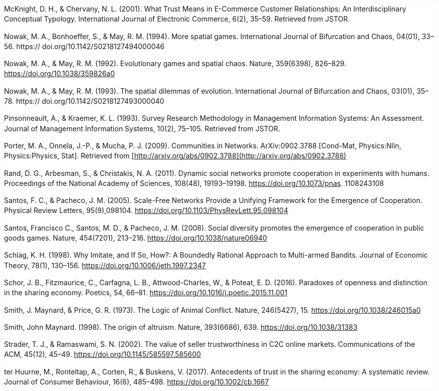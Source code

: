 McKnight, D. H., & Chervany, N. L. (2001). What Trust Means in E-Commerce
Customer Relationships: An Interdisciplinary Conceptual Typology.
International Journal of Electronic Commerce, 6(2), 35–59. Retrieved from
JSTOR.

Nowak, M. A., Bonhoeffer, S., & May, R. M. (1994). More spatial games.
International Journal of Bifurcation and Chaos, 04(01), 33–56. https://
doi.org/10.1142/S0218127494000046

Nowak, M. A., & May, R. M. (1992). Evolutionary games and spatial chaos. Nature,
359(6398), 826–829. https://doi.org/10.1038/359826a0

Nowak, M. A., & May, R. M. (1993). The spatial dilemmas of evolution.
International Journal of Bifurcation and Chaos, 03(01), 35–78. https://
doi.org/10.1142/S0218127493000040

Pinsonneault, A., & Kraemer, K. L. (1993). Survey Research Methodology in
Management Information Systems: An Assessment. Journal of Management
Information Systems, 10(2), 75–105. Retrieved from JSTOR.

Porter, M. A., Onnela, J.-P., & Mucha, P. J. (2009). Communities in Networks.
ArXiv:0902.3788 [Cond-Mat, Physics:Nlin, Physics:Physics, Stat]. Retrieved
from [http://arxiv.org/abs/0902.3788](http://arxiv.org/abs/0902.3788)

Rand, D. G., Arbesman, S., & Christakis, N. A. (2011). Dynamic social networks
promote cooperation in experiments with humans. Proceedings of the National
Academy of Sciences, 108(48), 19193–19198. https://doi.org/10.1073/pnas.
1108243108

Santos, F. C., & Pacheco, J. M. (2005). Scale-Free Networks Provide a Unifying
Framework for the Emergence of Cooperation. Physical Review Letters, 95(9),098104. https://doi.org/10.1103/PhysRevLett.95.098104

Santos, Francisco C., Santos, M. D., & Pacheco, J. M. (2008). Social diversity
promotes the emergence of cooperation in public goods games. Nature,
454(7201), 213–216. https://doi.org/10.1038/nature06940

Schlag, K. H. (1998). Why Imitate, and If So, How?: A Boundedly Rational
Approach to Multi-armed Bandits. Journal of Economic Theory, 78(1), 130–156. https://doi.org/10.1006/jeth.1997.2347

Schor, J. B., Fitzmaurice, C., Carfagna, L. B., Attwood-Charles, W., & Poteat, E. D.
(2016). Paradoxes of openness and distinction in the sharing economy. Poetics,
54, 66–81. https://doi.org/10.1016/j.poetic.2015.11.001

Smith, J. Maynard, & Price, G. R. (1973). The Logic of Animal Conflict. Nature,
246(5427), 15. https://doi.org/10.1038/246015a0

Smith, John Maynard. (1998). The origin of altruism. Nature, 393(6686), 639.
https://doi.org/10.1038/31383

Strader, T. J., & Ramaswami, S. N. (2002). The value of seller trustworthiness in
C2C online markets. Communications of the ACM, 45(12), 45–49. https://doi.org/10.1145/585597.585600

ter Huurne, M., Ronteltap, A., Corten, R., & Buskens, V. (2017). Antecedents of
trust in the sharing economy: A systematic review. Journal of Consumer Behaviour, 16(6), 485–498. https://doi.org/10.1002/cb.1667
